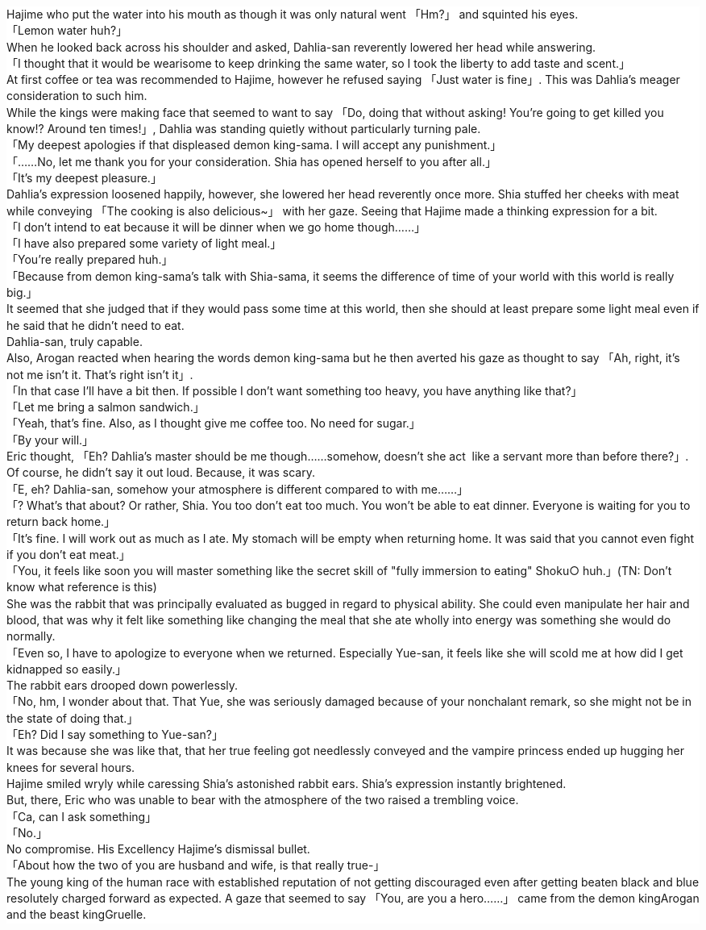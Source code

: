 Hajime who put the water into his mouth as though it was only natural went 「Hm?」 and squinted his eyes.<br/>
「Lemon water huh?」<br/>
When he looked back across his shoulder and asked, Dahlia-san reverently lowered her head while answering.<br/>
「I thought that it would be wearisome to keep drinking the same water, so I took the liberty to add taste and scent.」<br/>
At first coffee or tea was recommended to Hajime, however he refused saying 「Just water is fine」. This was Dahlia’s meager consideration to such him.<br/>
While the kings were making face that seemed to want to say 「Do, doing that without asking! You’re going to get killed you know!? Around ten times!」, Dahlia was standing quietly without particularly turning pale.<br/>
「My deepest apologies if that displeased demon king-sama. I will accept any punishment.」<br/>
「……No, let me thank you for your consideration. Shia has opened herself to you after all.」<br/>
「It’s my deepest pleasure.」<br/>
Dahlia’s expression loosened happily, however, she lowered her head reverently once more. Shia stuffed her cheeks with meat while conveying 「The cooking is also delicious~」 with her gaze. Seeing that Hajime made a thinking expression for a bit.<br/>
「I don’t intend to eat because it will be dinner when we go home though……」<br/>
「I have also prepared some variety of light meal.」<br/>
「You’re really prepared huh.」<br/>
「Because from demon king-sama’s talk with Shia-sama, it seems the difference of time of your world with this world is really big.」<br/>
It seemed that she judged that if they would pass some time at this world, then she should at least prepare some light meal even if he said that he didn’t need to eat.<br/>
Dahlia-san, truly capable.<br/>
Also, Arogan reacted when hearing the words demon king-sama but he then averted his gaze as thought to say 「Ah, right, it’s not me isn’t it. That’s right isn’t it」.<br/>
「In that case I’ll have a bit then. If possible I don’t want something too heavy, you have anything like that?」<br/>
「Let me bring a salmon sandwich.」<br/>
「Yeah, that’s fine. Also, as I thought give me coffee too. No need for sugar.」<br/>
「By your will.」<br/>
Eric thought, 「Eh? Dahlia’s master should be me though……somehow, doesn’t she act  like a servant more than before there?」. Of course, he didn’t say it out loud. Because, it was scary.<br/>
「E, eh? Dahlia-san, somehow your atmosphere is different compared to with me……」<br/>
「? What’s that about? Or rather, Shia. You too don’t eat too much. You won’t be able to eat dinner. Everyone is waiting for you to return back home.」<br/>
「It’s fine. I will work out as much as I ate. My stomach will be empty when returning home. It was said that you cannot even fight if you don’t eat meat.」<br/>
「You, it feels like soon you will master something like the secret skill of "fully immersion to eating" Shoku○ huh.」(TN: Don’t know what reference is this)<br/>
She was the rabbit that was principally evaluated as bugged in regard to physical ability. She could even manipulate her hair and blood, that was why it felt like something like changing the meal that she ate wholly into energy was something she would do normally.<br/>
「Even so, I have to apologize to everyone when we returned. Especially Yue-san, it feels like she will scold me at how did I get kidnapped so easily.」<br/>
The rabbit ears drooped down powerlessly.<br/>
「No, hm, I wonder about that. That Yue, she was seriously damaged because of your nonchalant remark, so she might not be in the state of doing that.」<br/>
「Eh? Did I say something to Yue-san?」<br/>
It was because she was like that, that her true feeling got needlessly conveyed and the vampire princess ended up hugging her knees for several hours.<br/>
Hajime smiled wryly while caressing Shia’s astonished rabbit ears. Shia’s expression instantly brightened.<br/>
But, there, Eric who was unable to bear with the atmosphere of the two raised a trembling voice.<br/>
「Ca, can I ask something」<br/>
「No.」<br/>
No compromise. His Excellency Hajime’s dismissal bullet.<br/>
「About how the two of you are husband and wife, is that really true-」<br/>
The young king of the human race with established reputation of not getting discouraged even after getting beaten black and blue resolutely charged forward as expected. A gaze that seemed to say 「You, are you a hero……」 came from the demon kingArogan and the beast kingGruelle.<br/>